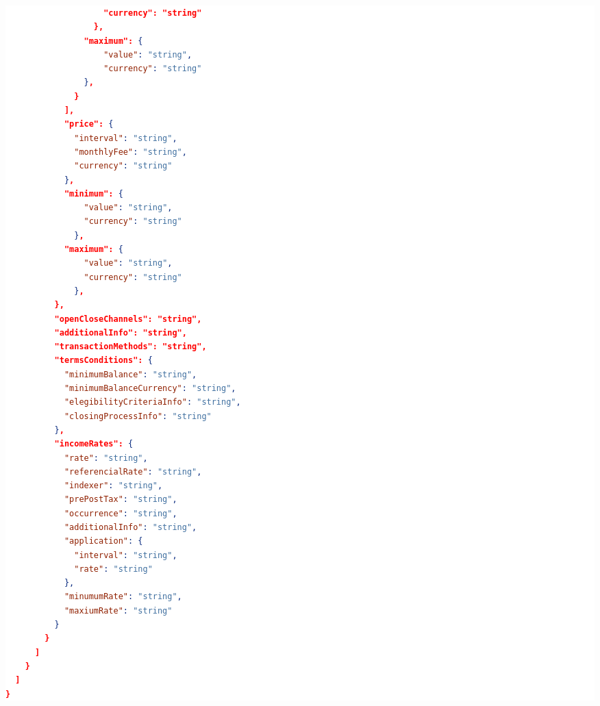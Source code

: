 ```json
                    "currency": "string"
                  },
                "maximum": {
                    "value": "string",
                    "currency": "string"
                },
              }
            ],
            "price": {
              "interval": "string",
              "monthlyFee": "string",
              "currency": "string"
            },
            "minimum": {
                "value": "string",
                "currency": "string"
              },
            "maximum": {
                "value": "string",
                "currency": "string"
              },
          },
          "openCloseChannels": "string",
          "additionalInfo": "string",
          "transactionMethods": "string",
          "termsConditions": {
            "minimumBalance": "string",
            "minimumBalanceCurrency": "string",
            "elegibilityCriteriaInfo": "string",
            "closingProcessInfo": "string"
          },
          "incomeRates": {
            "rate": "string",
            "referencialRate": "string",
            "indexer": "string",
            "prePostTax": "string",
            "occurrence": "string",
            "additionalInfo": "string",
            "application": {
              "interval": "string",
              "rate": "string"
            },
            "minumumRate": "string",
            "maxiumRate": "string"
          }
        }
      ]
    }
  ]
}
```
